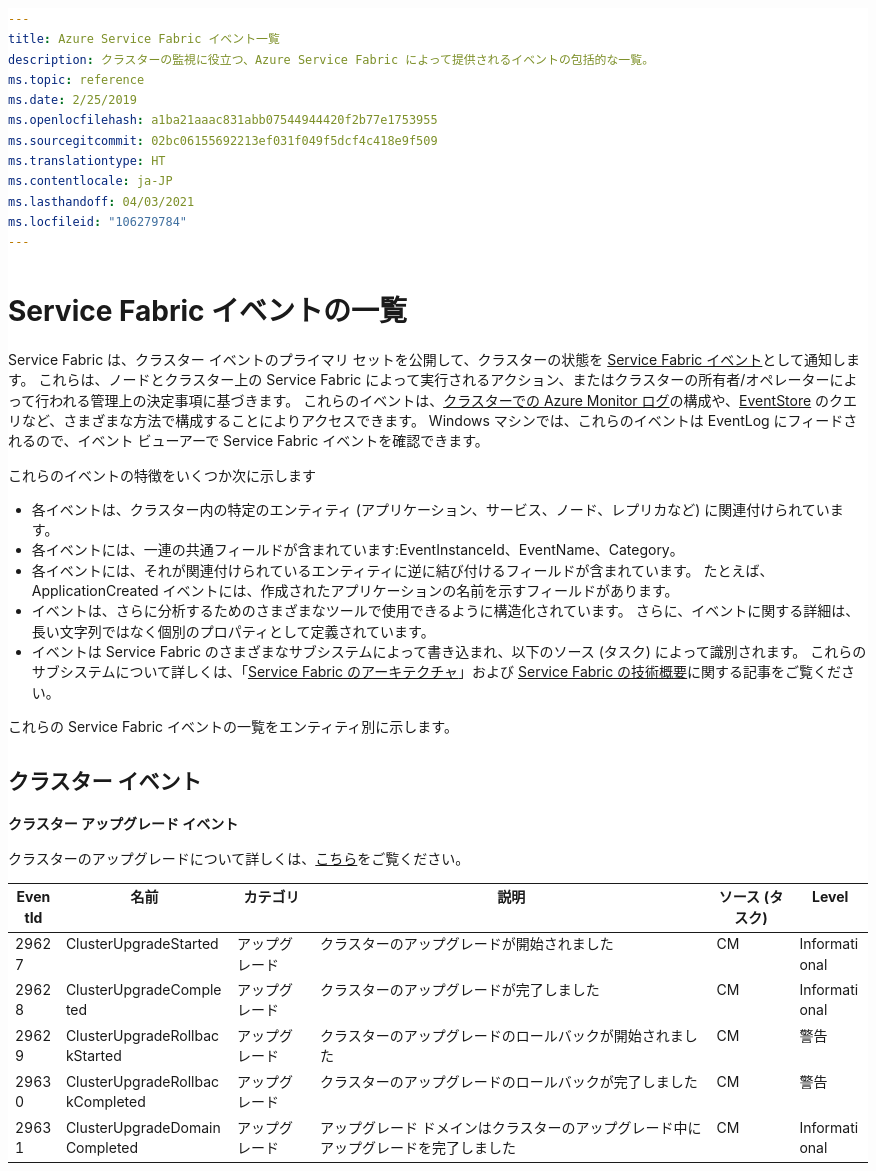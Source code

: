 ```yaml
---
title: Azure Service Fabric イベント一覧
description: クラスターの監視に役立つ、Azure Service Fabric によって提供されるイベントの包括的な一覧。
ms.topic: reference
ms.date: 2/25/2019
ms.openlocfilehash: a1ba21aaac831abb07544944420f2b77e1753955
ms.sourcegitcommit: 02bc06155692213ef031f049f5dcf4c418e9f509
ms.translationtype: HT
ms.contentlocale: ja-JP
ms.lasthandoff: 04/03/2021
ms.locfileid: "106279784"
---
```

# <a name="list-of-service-fabric-events"></a>Service Fabric イベントの一覧 

Service Fabric は、クラスター イベントのプライマリ セットを公開して、クラスターの状態を [Service Fabric イベント](service-fabric-diagnostics-events.md)として通知します。 これらは、ノードとクラスター上の Service Fabric によって実行されるアクション、またはクラスターの所有者/オペレーターによって行われる管理上の決定事項に基づきます。 これらのイベントは、[クラスターでの Azure Monitor ログ](service-fabric-diagnostics-oms-setup.md)の構成や、[EventStore](service-fabric-diagnostics-eventstore.md) のクエリなど、さまざまな方法で構成することによりアクセスできます。 Windows マシンでは、これらのイベントは EventLog にフィードされるので、イベント ビューアーで Service Fabric イベントを確認できます。 

これらのイベントの特徴をいくつか次に示します
* 各イベントは、クラスター内の特定のエンティティ (アプリケーション、サービス、ノード、レプリカなど) に関連付けられています。
* 各イベントには、一連の共通フィールドが含まれています:EventInstanceId、EventName、Category。
* 各イベントには、それが関連付けられているエンティティに逆に結び付けるフィールドが含まれています。 たとえば、ApplicationCreated イベントには、作成されたアプリケーションの名前を示すフィールドがあります。
* イベントは、さらに分析するためのさまざまなツールで使用できるように構造化されています。 さらに、イベントに関する詳細は、長い文字列ではなく個別のプロパティとして定義されています。 
* イベントは Service Fabric のさまざまなサブシステムによって書き込まれ、以下のソース (タスク) によって識別されます。 これらのサブシステムについて詳しくは、「[Service Fabric のアーキテクチャ](service-fabric-architecture.md)」および [Service Fabric の技術概要](service-fabric-technical-overview.md)に関する記事をご覧ください。

これらの Service Fabric イベントの一覧をエンティティ別に示します。

## <a name="cluster-events"></a>クラスター イベント

**クラスター アップグレード イベント**

クラスターのアップグレードについて詳しくは、[こちら](service-fabric-cluster-upgrade-windows-server.md)をご覧ください。

| EventId | 名前 | カテゴリ | 説明 |ソース (タスク) | Level | 
| --- | --- | --- | --- | --- | --- | 
| 29627 | ClusterUpgradeStarted | アップグレード | クラスターのアップグレードが開始されました | CM | Informational |
| 29628 | ClusterUpgradeCompleted | アップグレード | クラスターのアップグレードが完了しました | CM | Informational | 
| 29629 | ClusterUpgradeRollbackStarted | アップグレード | クラスターのアップグレードのロールバックが開始されました  | CM | 警告 | 
| 29630 | ClusterUpgradeRollbackCompleted | アップグレード | クラスターのアップグレードのロールバックが完了しました | CM | 警告 | 
| 29631 | ClusterUpgradeDomainCompleted | アップグレード | アップグレード ドメインはクラスターのアップグレード中にアップグレードを完了しました | CM | Informational | 

